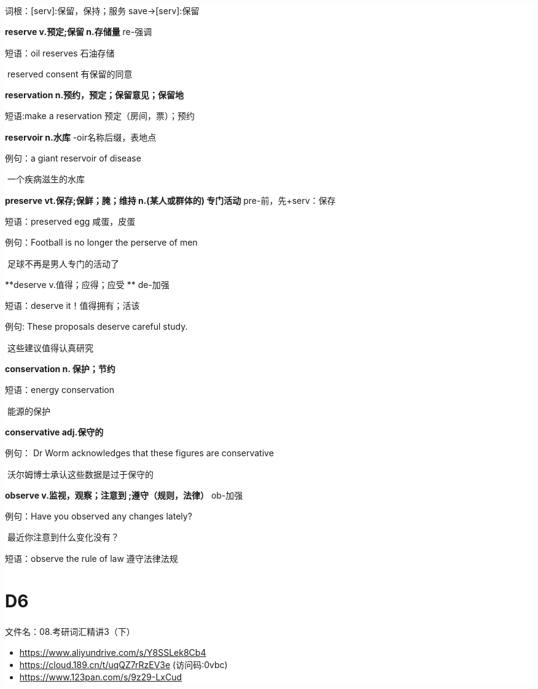 词根：[serv]:保留，保持；服务 save->[serv]:保留

**reserve v.预定;保留 n.存储量**  re-强调

短语：oil reserves 石油存储

​			reserved consent 有保留的同意

**reservation n.预约，预定；保留意见；保留地**

短语:make a reservation 预定（房间，票）；预约

**reservoir n.水库** -oir名称后缀，表地点

例句：a giant reservoir of disease 

​			一个疾病滋生的水库

**preserve vt.保存;保鲜；腌；维持 n.(某人或群体的) 专门活动** pre-前，先+serv：保存

短语：preserved egg 咸蛋，皮蛋

例句：Football is no longer the perserve of men

​			足球不再是男人专门的活动了

**deserve v.值得；应得；应受 **   de-加强

短语：deserve it！值得拥有；活该

例句: These proposals deserve careful study.

​			这些建议值得认真研究

**conservation n. 保护；节约**

短语：energy conservation

​			能源的保护

**conservative adj.保守的**

例句： Dr Worm acknowledges that these figures are conservative

​			沃尔姆博士承认这些数据是过于保守的

**observe v.监视，观察；注意到 ;遵守（规则，法律）** ob-加强

例句：Have you observed any changes lately?

​			最近你注意到什么变化没有？

短语：observe the rule of law 遵守法律法规

# D6

文件名：08.考研词汇精讲3（下）

- https://www.aliyundrive.com/s/Y8SSLek8Cb4
- https://cloud.189.cn/t/uqQZ7rRzEV3e (访问码:0vbc)
- https://www.123pan.com/s/9z29-LxCud

